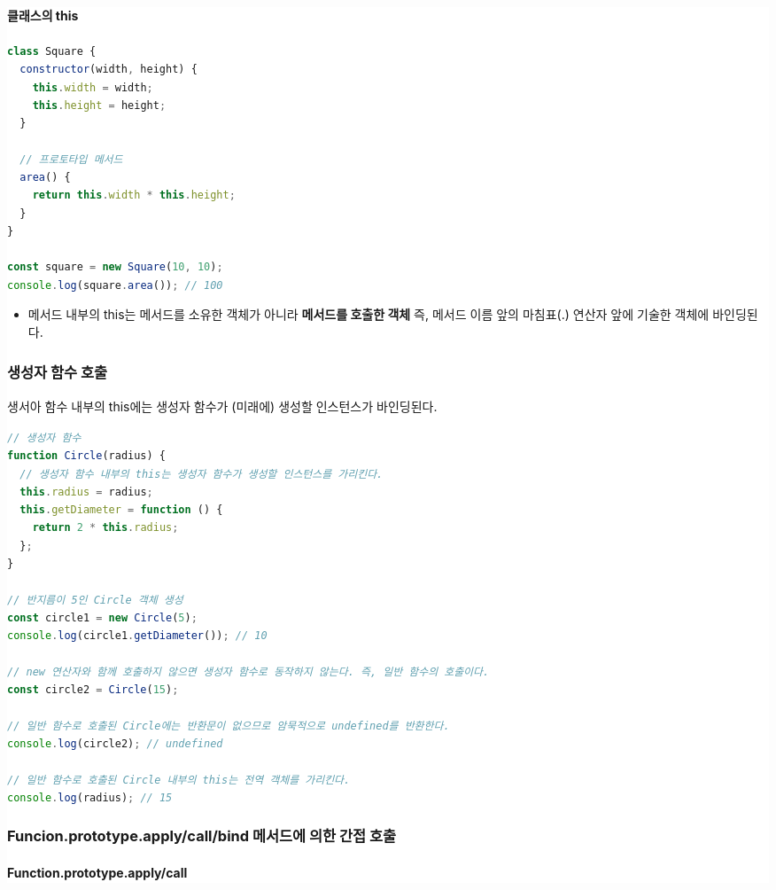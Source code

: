 #### 클래스의 this

```js
class Square {
  constructor(width, height) {
    this.width = width;
    this.height = height;
  }

  // 프로토타입 메서드
  area() {
    return this.width * this.height;
  }
}

const square = new Square(10, 10);
console.log(square.area()); // 100
```

- 메서드 내부의 this는 메서드를 소유한 객체가 아니라 **메서드를 호출한 객체** 즉, 메서드 이름 앞의 마침표(.) 연산자 앞에 기술한 객체에 바인딩된다.

### 생성자 함수 호출

생서아 함수 내부의 this에는 생성자 함수가 (미래에) 생성할 인스턴스가 바인딩된다.

```js
// 생성자 함수
function Circle(radius) {
  // 생성자 함수 내부의 this는 생성자 함수가 생성할 인스턴스를 가리킨다.
  this.radius = radius;
  this.getDiameter = function () {
    return 2 * this.radius;
  };
}

// 반지름이 5인 Circle 객체 생성
const circle1 = new Circle(5);
console.log(circle1.getDiameter()); // 10

// new 연산자와 함께 호출하지 않으면 생성자 함수로 동작하지 않는다. 즉, 일반 함수의 호출이다.
const circle2 = Circle(15);

// 일반 함수로 호출된 Circle에는 반환문이 없으므로 암묵적으로 undefined를 반환한다.
console.log(circle2); // undefined

// 일반 함수로 호출된 Circle 내부의 this는 전역 객체를 가리킨다.
console.log(radius); // 15
```

### Funcion.prototype.apply/call/bind 메서드에 의한 간접 호출

#### Function.prototype.apply/call
